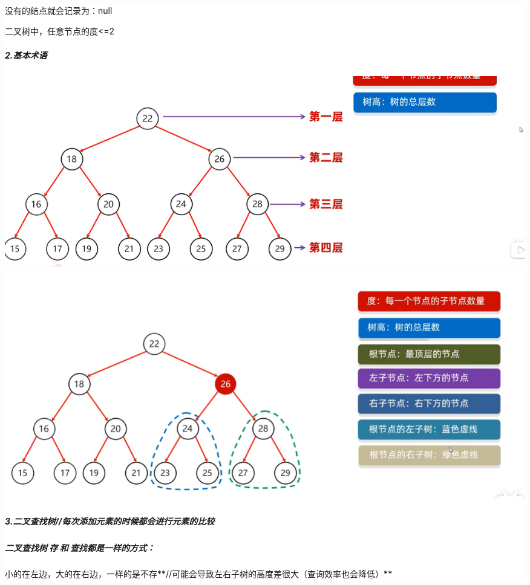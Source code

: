 没有的结点就会记录为：null

二叉树中，任意节点的度<=2



##### 2.基本术语

![image-20241018162436382](集合02.assets/image-20241018162436382.png)

![image-20241018162555345](集合02.assets/image-20241018162555345.png)



##### 3.二叉查找树//每次添加元素的时候都会进行元素的比较

##### 二叉查找树	存 和 查找都是一样的方式：

小的在左边，大的在右边，一样的是不存**//可能会导致左右子树的高度差很大（查询效率也会降低）**
